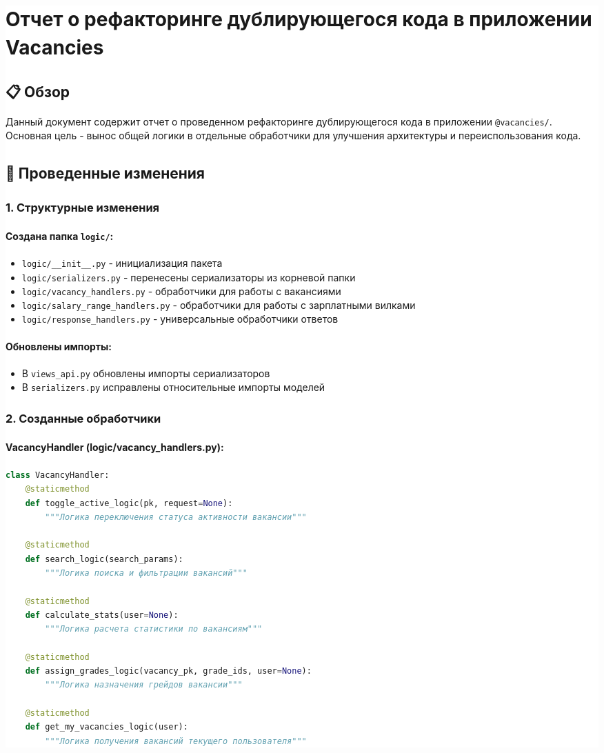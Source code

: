 # Отчет о рефакторинге дублирующегося кода в приложении Vacancies

## 📋 **Обзор**

Данный документ содержит отчет о проведенном рефакторинге дублирующегося кода в приложении `@vacancies/`. Основная цель - вынос общей логики в отдельные обработчики для улучшения архитектуры и переиспользования кода.

## 🔄 **Проведенные изменения**

### 1. **Структурные изменения**

#### Создана папка `logic/`:
- `logic/__init__.py` - инициализация пакета
- `logic/serializers.py` - перенесены сериализаторы из корневой папки
- `logic/vacancy_handlers.py` - обработчики для работы с вакансиями
- `logic/salary_range_handlers.py` - обработчики для работы с зарплатными вилками
- `logic/response_handlers.py` - универсальные обработчики ответов

#### Обновлены импорты:
- В `views_api.py` обновлены импорты сериализаторов
- В `serializers.py` исправлены относительные импорты моделей

### 2. **Созданные обработчики**

#### VacancyHandler (logic/vacancy_handlers.py):
```python
class VacancyHandler:
    @staticmethod
    def toggle_active_logic(pk, request=None):
        """Логика переключения статуса активности вакансии"""
    
    @staticmethod
    def search_logic(search_params):
        """Логика поиска и фильтрации вакансий"""
    
    @staticmethod
    def calculate_stats(user=None):
        """Логика расчета статистики по вакансиям"""
    
    @staticmethod
    def assign_grades_logic(vacancy_pk, grade_ids, user=None):
        """Логика назначения грейдов вакансии"""
    
    @staticmethod
    def get_my_vacancies_logic(user):
        """Логика получения вакансий текущего пользователя"""
```
